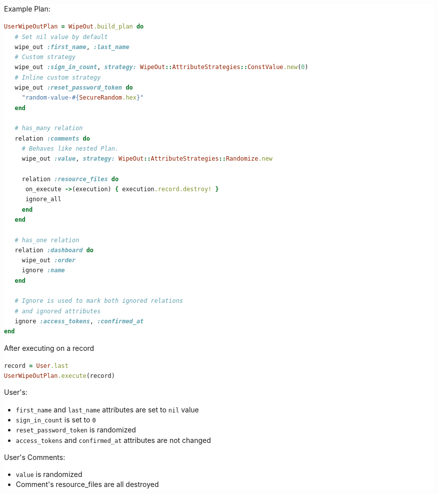 Example Plan:

```ruby
UserWipeOutPlan = WipeOut.build_plan do
   # Set nil value by default
   wipe_out :first_name, :last_name
   # Custom strategy
   wipe_out :sign_in_count, strategy: WipeOut::AttributeStrategies::ConstValue.new(0)
   # Inline custom strategy
   wipe_out :reset_password_token do
     "random-value-#{SecureRandom.hex}"
   end

   # has_many relation
   relation :comments do
     # Behaves like nested Plan.
     wipe_out :value, strategy: WipeOut::AttributeStrategies::Randomize.new

     relation :resource_files do
      on_execute ->(execution) { execution.record.destroy! }
      ignore_all
     end
   end

   # has_one relation
   relation :dashboard do
     wipe_out :order
     ignore :name
   end

   # Ignore is used to mark both ignored relations
   # and ignored attributes
   ignore :access_tokens, :confirmed_at
end
```

After executing on a record

```ruby
record = User.last
UserWipeOutPlan.execute(record)
```

User's:

* `first_name` and `last_name` attributes are set to `nil` value
* `sign_in_count` is set to `0`
* `reset_password_token` is randomized
* `access_tokens` and `confirmed_at` attributes are not changed

User's Comments:

* `value` is randomized
* Comment's resource_files are all destroyed
